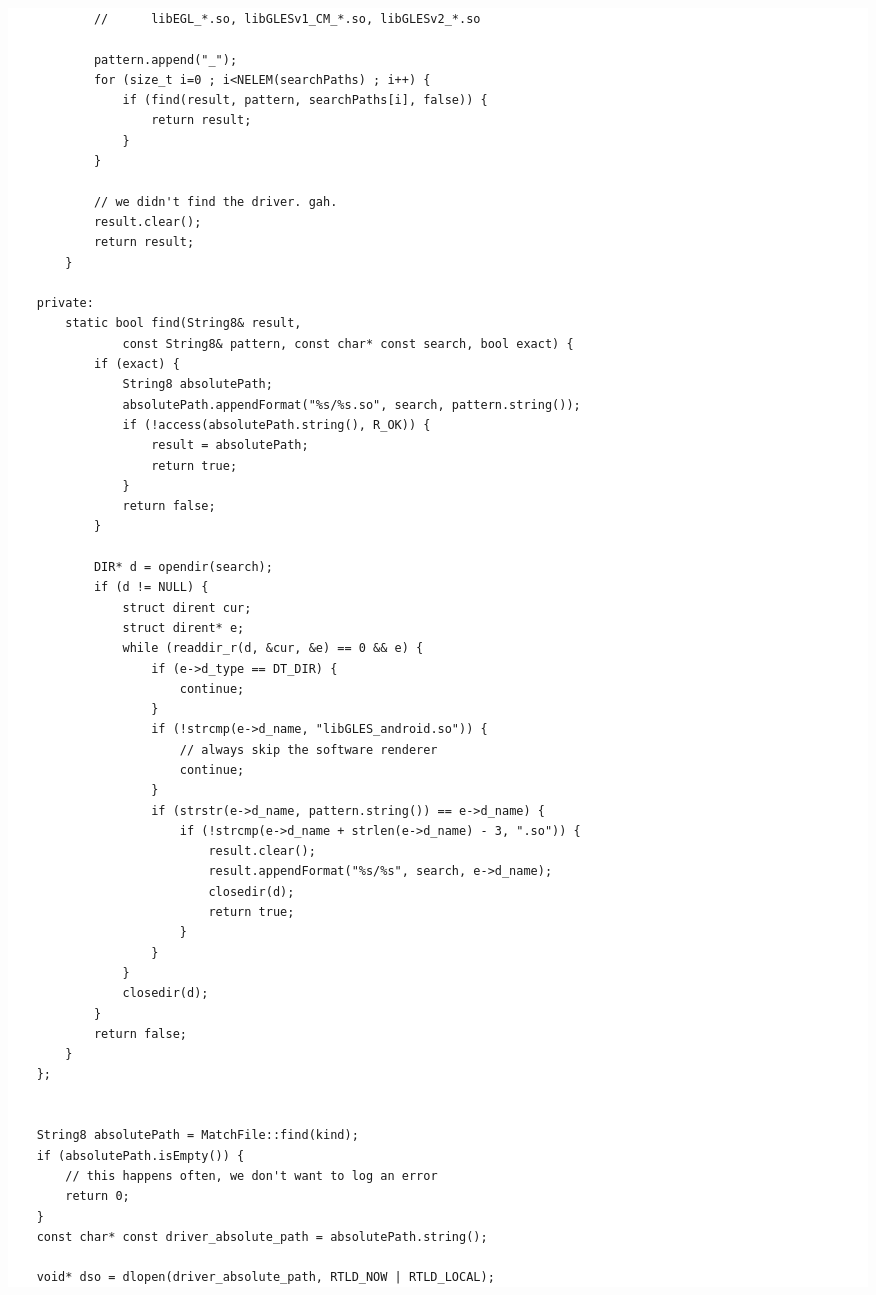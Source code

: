 ```
            //      libEGL_*.so, libGLESv1_CM_*.so, libGLESv2_*.so

            pattern.append("_");
            for (size_t i=0 ; i<NELEM(searchPaths) ; i++) {
                if (find(result, pattern, searchPaths[i], false)) {
                    return result;
                }
            }

            // we didn't find the driver. gah.
            result.clear();
            return result;
        }

    private:
        static bool find(String8& result,
                const String8& pattern, const char* const search, bool exact) {
            if (exact) {
                String8 absolutePath;
                absolutePath.appendFormat("%s/%s.so", search, pattern.string());
                if (!access(absolutePath.string(), R_OK)) {
                    result = absolutePath;
                    return true;
                }
                return false;
            }

            DIR* d = opendir(search);
            if (d != NULL) {
                struct dirent cur;
                struct dirent* e;
                while (readdir_r(d, &cur, &e) == 0 && e) {
                    if (e->d_type == DT_DIR) {
                        continue;
                    }
                    if (!strcmp(e->d_name, "libGLES_android.so")) {
                        // always skip the software renderer
                        continue;
                    }
                    if (strstr(e->d_name, pattern.string()) == e->d_name) {
                        if (!strcmp(e->d_name + strlen(e->d_name) - 3, ".so")) {
                            result.clear();
                            result.appendFormat("%s/%s", search, e->d_name);
                            closedir(d);
                            return true;
                        }
                    }
                }
                closedir(d);
            }
            return false;
        }
    };


    String8 absolutePath = MatchFile::find(kind);
    if (absolutePath.isEmpty()) {
        // this happens often, we don't want to log an error
        return 0;
    }
    const char* const driver_absolute_path = absolutePath.string();

    void* dso = dlopen(driver_absolute_path, RTLD_NOW | RTLD_LOCAL);
```